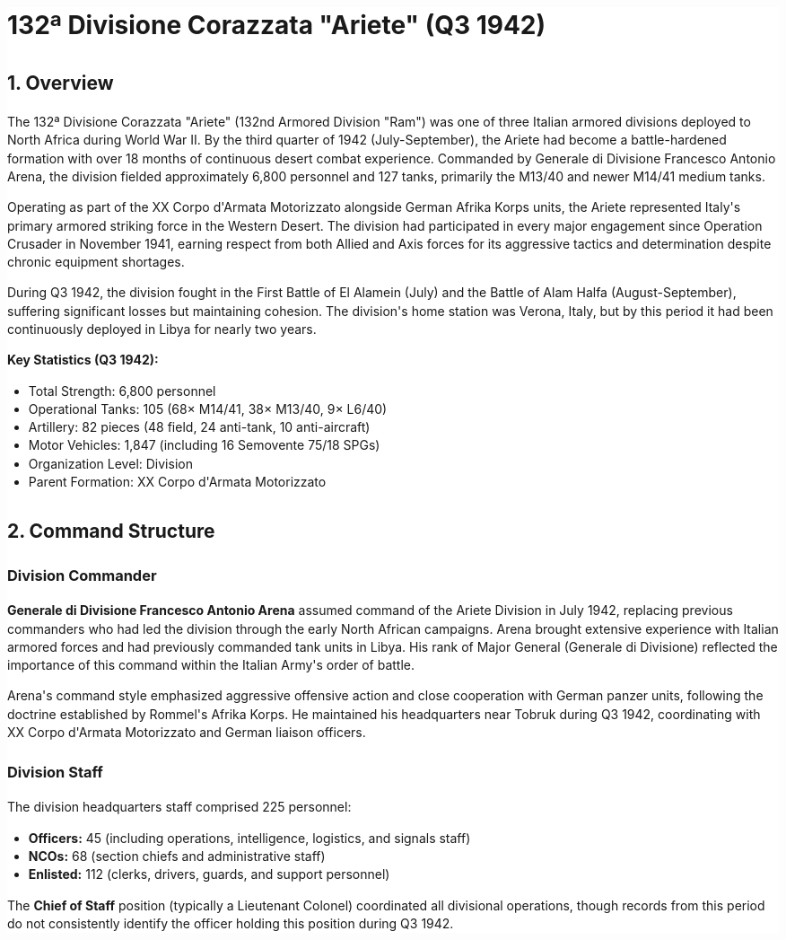 # 132ª Divisione Corazzata "Ariete" (Q3 1942)

## 1. Overview

The 132ª Divisione Corazzata "Ariete" (132nd Armored Division "Ram") was one of three Italian armored divisions deployed to North Africa during World War II. By the third quarter of 1942 (July-September), the Ariete had become a battle-hardened formation with over 18 months of continuous desert combat experience. Commanded by Generale di Divisione Francesco Antonio Arena, the division fielded approximately 6,800 personnel and 127 tanks, primarily the M13/40 and newer M14/41 medium tanks.

Operating as part of the XX Corpo d'Armata Motorizzato alongside German Afrika Korps units, the Ariete represented Italy's primary armored striking force in the Western Desert. The division had participated in every major engagement since Operation Crusader in November 1941, earning respect from both Allied and Axis forces for its aggressive tactics and determination despite chronic equipment shortages.

During Q3 1942, the division fought in the First Battle of El Alamein (July) and the Battle of Alam Halfa (August-September), suffering significant losses but maintaining cohesion. The division's home station was Verona, Italy, but by this period it had been continuously deployed in Libya for nearly two years.

**Key Statistics (Q3 1942):**
- Total Strength: 6,800 personnel
- Operational Tanks: 105 (68× M14/41, 38× M13/40, 9× L6/40)
- Artillery: 82 pieces (48 field, 24 anti-tank, 10 anti-aircraft)
- Motor Vehicles: 1,847 (including 16 Semovente 75/18 SPGs)
- Organization Level: Division
- Parent Formation: XX Corpo d'Armata Motorizzato

## 2. Command Structure

### Division Commander
**Generale di Divisione Francesco Antonio Arena** assumed command of the Ariete Division in July 1942, replacing previous commanders who had led the division through the early North African campaigns. Arena brought extensive experience with Italian armored forces and had previously commanded tank units in Libya. His rank of Major General (Generale di Divisione) reflected the importance of this command within the Italian Army's order of battle.

Arena's command style emphasized aggressive offensive action and close cooperation with German panzer units, following the doctrine established by Rommel's Afrika Korps. He maintained his headquarters near Tobruk during Q3 1942, coordinating with XX Corpo d'Armata Motorizzato and German liaison officers.

### Division Staff
The division headquarters staff comprised 225 personnel:
- **Officers:** 45 (including operations, intelligence, logistics, and signals staff)
- **NCOs:** 68 (section chiefs and administrative staff)
- **Enlisted:** 112 (clerks, drivers, guards, and support personnel)

The **Chief of Staff** position (typically a Lieutenant Colonel) coordinated all divisional operations, though records from this period do not consistently identify the officer holding this position during Q3 1942.
